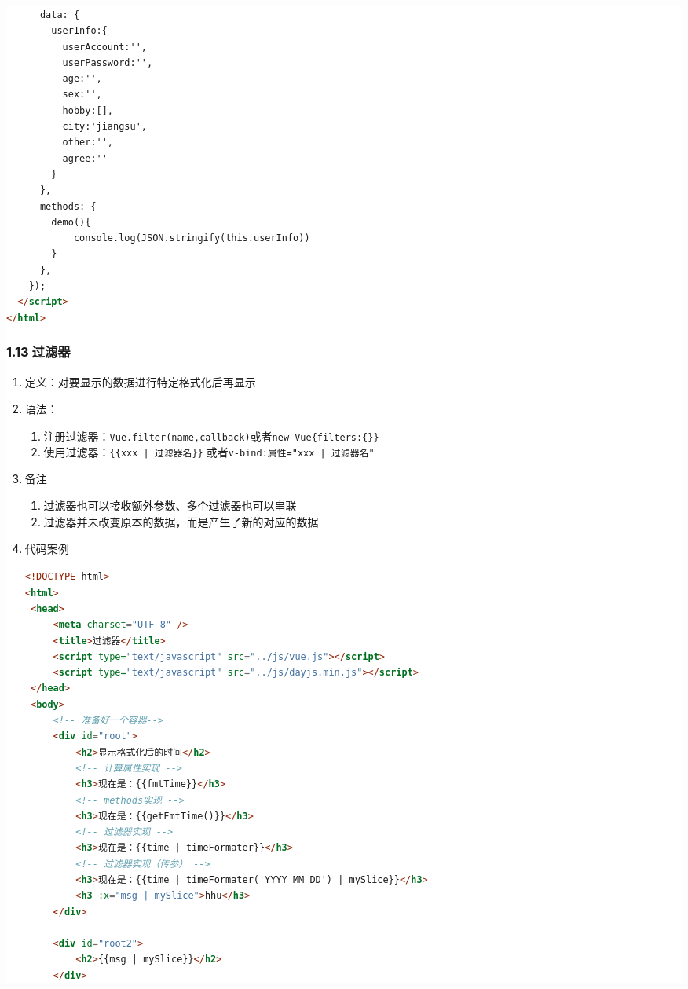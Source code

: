    ```html
         data: {
           userInfo:{
             userAccount:'',
             userPassword:'',
             age:'',
             sex:'',
             hobby:[],
             city:'jiangsu',
             other:'',
             agree:''
           }
         },
         methods: {
           demo(){
               console.log(JSON.stringify(this.userInfo))
           }
         },
       });
     </script>
   </html>
   
   ```

### 1.13 过滤器

1. 定义：对要显示的数据进行特定格式化后再显示

2. 语法：

   1. 注册过滤器：`Vue.filter(name,callback)`或者`new Vue{filters:{}}`
   2. 使用过滤器：`{{xxx | 过滤器名}}` 或者`v-bind:属性="xxx | 过滤器名"`

3. 备注

   1. 过滤器也可以接收额外参数、多个过滤器也可以串联
   2. 过滤器并未改变原本的数据，而是产生了新的对应的数据

4. 代码案例

   ```html
   <!DOCTYPE html>
   <html>
   	<head>
   		<meta charset="UTF-8" />
   		<title>过滤器</title>
   		<script type="text/javascript" src="../js/vue.js"></script>
   		<script type="text/javascript" src="../js/dayjs.min.js"></script>
   	</head>
   	<body>
   		<!-- 准备好一个容器-->
   		<div id="root">
   			<h2>显示格式化后的时间</h2>
   			<!-- 计算属性实现 -->
   			<h3>现在是：{{fmtTime}}</h3>
   			<!-- methods实现 -->
   			<h3>现在是：{{getFmtTime()}}</h3>
   			<!-- 过滤器实现 -->
   			<h3>现在是：{{time | timeFormater}}</h3>
   			<!-- 过滤器实现（传参） -->
   			<h3>现在是：{{time | timeFormater('YYYY_MM_DD') | mySlice}}</h3>
   			<h3 :x="msg | mySlice">hhu</h3>
   		</div>
   
   		<div id="root2">
   			<h2>{{msg | mySlice}}</h2>
   		</div>
   ```